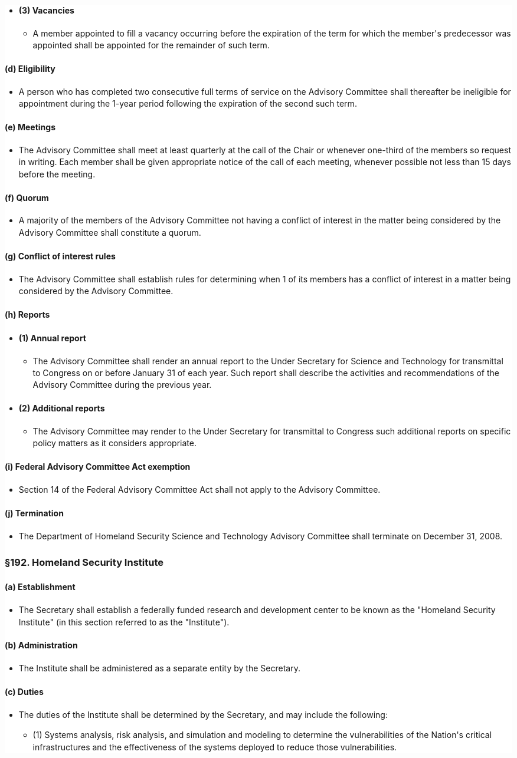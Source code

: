 * #### (3) Vacancies
  * A member appointed to fill a vacancy occurring before the expiration of the term for which the member's predecessor was appointed shall be appointed for the remainder of such term.

#### (d) Eligibility
* A person who has completed two consecutive full terms of service on the Advisory Committee shall thereafter be ineligible for appointment during the 1-year period following the expiration of the second such term.

#### (e) Meetings
* The Advisory Committee shall meet at least quarterly at the call of the Chair or whenever one-third of the members so request in writing. Each member shall be given appropriate notice of the call of each meeting, whenever possible not less than 15 days before the meeting.

#### (f) Quorum
* A majority of the members of the Advisory Committee not having a conflict of interest in the matter being considered by the Advisory Committee shall constitute a quorum.

#### (g) Conflict of interest rules
* The Advisory Committee shall establish rules for determining when 1 of its members has a conflict of interest in a matter being considered by the Advisory Committee.

#### (h) Reports
* #### (1) Annual report
  * The Advisory Committee shall render an annual report to the Under Secretary for Science and Technology for transmittal to Congress on or before January 31 of each year. Such report shall describe the activities and recommendations of the Advisory Committee during the previous year.

* #### (2) Additional reports
  * The Advisory Committee may render to the Under Secretary for transmittal to Congress such additional reports on specific policy matters as it considers appropriate.

#### (i) Federal Advisory Committee Act exemption
* Section 14 of the Federal Advisory Committee Act shall not apply to the Advisory Committee.

#### (j) Termination
* The Department of Homeland Security Science and Technology Advisory Committee shall terminate on December 31, 2008.

### §192. Homeland Security Institute
#### (a) Establishment
* The Secretary shall establish a federally funded research and development center to be known as the "Homeland Security Institute" (in this section referred to as the "Institute").

#### (b) Administration
* The Institute shall be administered as a separate entity by the Secretary.

#### (c) Duties
* The duties of the Institute shall be determined by the Secretary, and may include the following:

  * (1) Systems analysis, risk analysis, and simulation and modeling to determine the vulnerabilities of the Nation's critical infrastructures and the effectiveness of the systems deployed to reduce those vulnerabilities.
